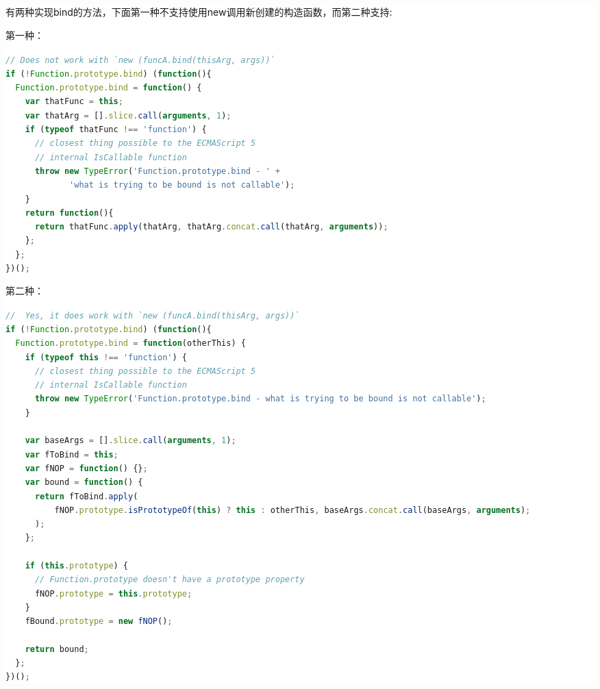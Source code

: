 有两种实现bind的方法，下面第一种不支持使用new调用新创建的构造函数，而第二种支持:

第一种：
```js
// Does not work with `new (funcA.bind(thisArg, args))`
if (!Function.prototype.bind) (function(){
  Function.prototype.bind = function() {
    var thatFunc = this;
    var thatArg = [].slice.call(arguments, 1);
    if (typeof thatFunc !== 'function') {
      // closest thing possible to the ECMAScript 5
      // internal IsCallable function
      throw new TypeError('Function.prototype.bind - ' +
             'what is trying to be bound is not callable');
    }
    return function(){
      return thatFunc.apply(thatArg, thatArg.concat.call(thatArg, arguments));
    };
  };
})();
```
第二种：
```js
//  Yes, it does work with `new (funcA.bind(thisArg, args))`
if (!Function.prototype.bind) (function(){
  Function.prototype.bind = function(otherThis) {
    if (typeof this !== 'function') {
      // closest thing possible to the ECMAScript 5
      // internal IsCallable function
      throw new TypeError('Function.prototype.bind - what is trying to be bound is not callable');
    }

    var baseArgs = [].slice.call(arguments, 1);
    var fToBind = this;
    var fNOP = function() {};
    var bound = function() {
      return fToBind.apply(
          fNOP.prototype.isPrototypeOf(this) ? this : otherThis, baseArgs.concat.call(baseArgs, arguments);
      );
    };

    if (this.prototype) {
      // Function.prototype doesn't have a prototype property
      fNOP.prototype = this.prototype;
    }
    fBound.prototype = new fNOP();

    return bound;
  };
})();
```
